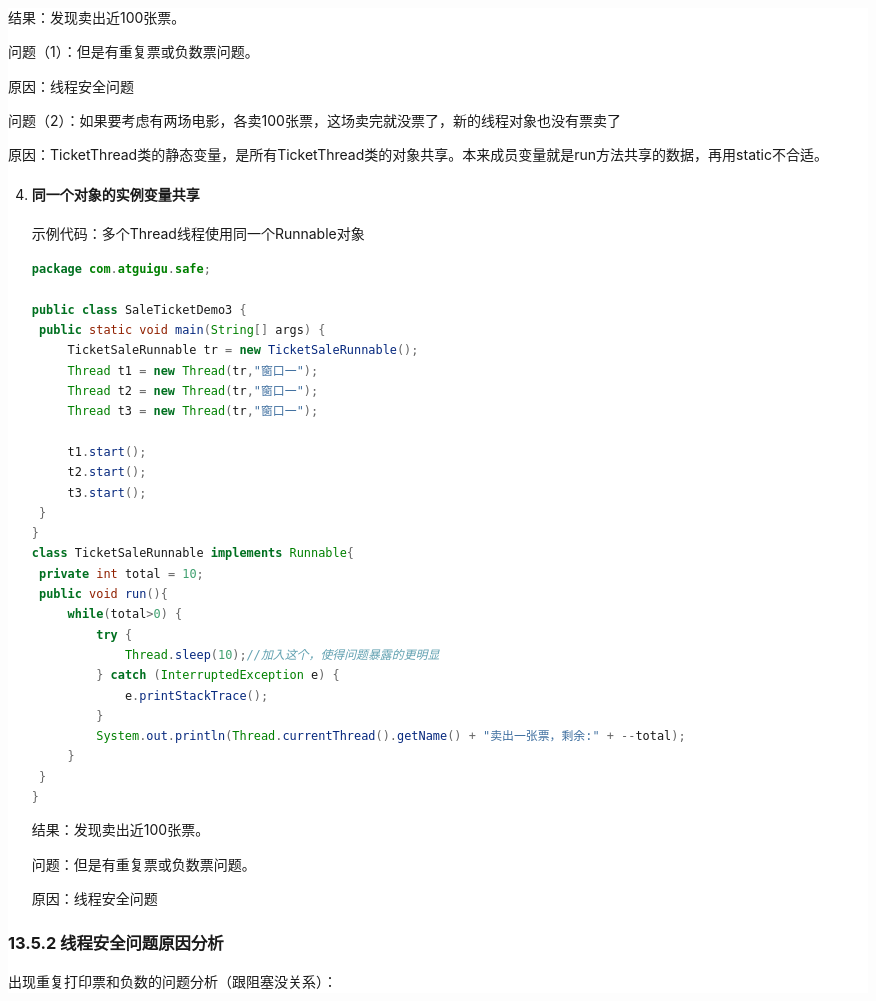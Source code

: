    ```java
   ```

   结果：发现卖出近100张票。

   问题（1）：但是有重复票或负数票问题。

   原因：线程安全问题

   问题（2）：如果要考虑有两场电影，各卖100张票，这场卖完就没票了，新的线程对象也没有票卖了

   原因：TicketThread类的静态变量，是所有TicketThread类的对象共享。本来成员变量就是run方法共享的数据，再用static不合适。

4. ####  同一个对象的实例变量共享

   示例代码：多个Thread线程使用同一个Runnable对象

   ```java
   package com.atguigu.safe;
   
   public class SaleTicketDemo3 {
   	public static void main(String[] args) {
   		TicketSaleRunnable tr = new TicketSaleRunnable();
   		Thread t1 = new Thread(tr,"窗口一");
   		Thread t2 = new Thread(tr,"窗口一");
   		Thread t3 = new Thread(tr,"窗口一");
   		
   		t1.start();
   		t2.start();
   		t3.start();
   	}
   }
   class TicketSaleRunnable implements Runnable{
   	private int total = 10;
   	public void run(){
   		while(total>0) {
   			try {
   				Thread.sleep(10);//加入这个，使得问题暴露的更明显
   			} catch (InterruptedException e) {
   				e.printStackTrace();
   			}
   			System.out.println(Thread.currentThread().getName() + "卖出一张票，剩余:" + --total);
   		}
   	}
   }
   ```

   结果：发现卖出近100张票。

   问题：但是有重复票或负数票问题。

   原因：线程安全问题

### 13.5.2 线程安全问题原因分析

出现重复打印票和负数的问题分析（跟阻塞没关系）：
